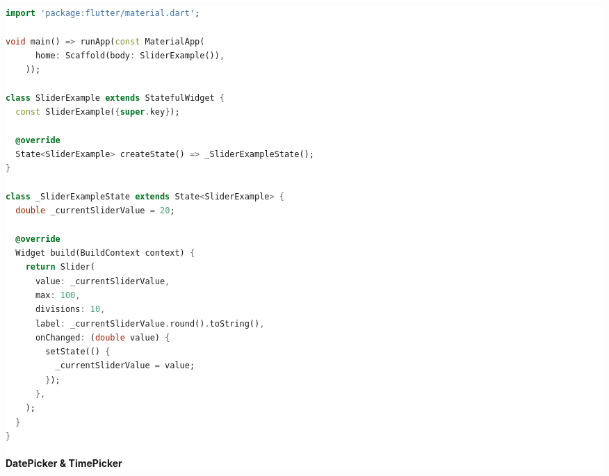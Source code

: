 ```dart
import 'package:flutter/material.dart';

void main() => runApp(const MaterialApp(
      home: Scaffold(body: SliderExample()),
    ));

class SliderExample extends StatefulWidget {
  const SliderExample({super.key});

  @override
  State<SliderExample> createState() => _SliderExampleState();
}

class _SliderExampleState extends State<SliderExample> {
  double _currentSliderValue = 20;

  @override
  Widget build(BuildContext context) {
    return Slider(
      value: _currentSliderValue,
      max: 100,
      divisions: 10,
      label: _currentSliderValue.round().toString(),
      onChanged: (double value) {
        setState(() {
          _currentSliderValue = value;
        });
      },
    );
  }
}
```

#### DatePicker & TimePicker
